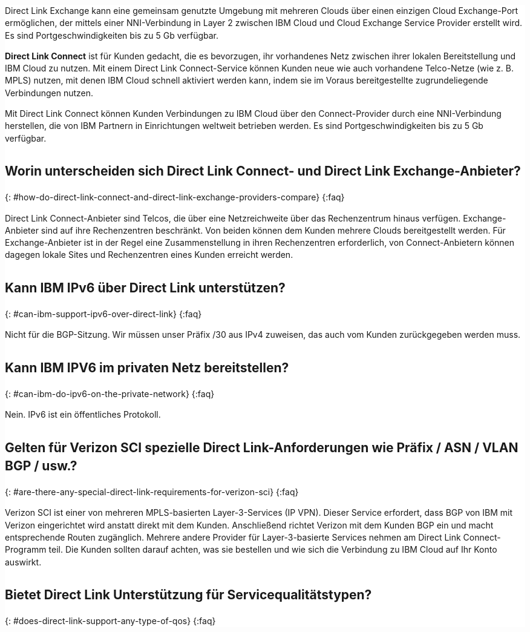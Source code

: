 Direct Link Exchange kann eine gemeinsam genutzte Umgebung mit mehreren Clouds über einen einzigen Cloud Exchange-Port ermöglichen, der mittels einer NNI-Verbindung in Layer 2 zwischen IBM Cloud und Cloud Exchange Service Provider erstellt wird. Es sind Portgeschwindigkeiten bis zu 5 Gb verfügbar.

**Direct Link Connect** ist für Kunden gedacht, die es bevorzugen, ihr vorhandenes Netz zwischen ihrer lokalen Bereitstellung und IBM Cloud zu nutzen. Mit einem Direct Link Connect-Service können Kunden neue wie auch vorhandene Telco-Netze (wie z. B. MPLS) nutzen, mit denen IBM Cloud schnell aktiviert werden kann, indem sie im Voraus bereitgestellte zugrundeliegende Verbindungen nutzen.

Mit Direct Link Connect können Kunden Verbindungen zu IBM Cloud über den Connect-Provider durch eine NNI-Verbindung herstellen, die von IBM Partnern in Einrichtungen weltweit betrieben werden. Es sind Portgeschwindigkeiten bis zu 5 Gb verfügbar.

## Worin unterscheiden sich Direct Link Connect- und Direct Link Exchange-Anbieter?
{: #how-do-direct-link-connect-and-direct-link-exchange-providers-compare}
{:faq}

Direct Link Connect-Anbieter sind Telcos, die über eine Netzreichweite über das Rechenzentrum hinaus verfügen. Exchange-Anbieter sind auf ihre Rechenzentren beschränkt. Von beiden können dem Kunden mehrere Clouds bereitgestellt werden. Für Exchange-Anbieter ist in der Regel eine Zusammenstellung in ihren Rechenzentren erforderlich, von Connect-Anbietern können dagegen lokale Sites und Rechenzentren eines Kunden erreicht werden.

## Kann IBM IPv6 über Direct Link unterstützen?
{: #can-ibm-support-ipv6-over-direct-link}
{:faq}

Nicht für die BGP-Sitzung. Wir müssen unser Präfix /30 aus IPv4 zuweisen, das auch vom Kunden zurückgegeben werden muss.

## Kann IBM IPV6 im privaten Netz bereitstellen?
{: #can-ibm-do-ipv6-on-the-private-network}
{:faq}

Nein. IPv6 ist ein öffentliches Protokoll.

## Gelten für Verizon SCI spezielle Direct Link-Anforderungen wie Präfix / ASN / VLAN BGP / usw.?
{: #are-there-any-special-direct-link-requirements-for-verizon-sci}
{:faq}

Verizon SCI ist einer von mehreren MPLS-basierten Layer-3-Services (IP VPN). Dieser Service erfordert, dass BGP von IBM mit Verizon eingerichtet wird anstatt direkt mit dem Kunden. Anschließend richtet Verizon mit dem Kunden BGP ein und macht entsprechende Routen zugänglich. Mehrere andere Provider für Layer-3-basierte Services nehmen am Direct Link Connect-Programm teil. Die Kunden sollten darauf achten, was sie bestellen und wie sich die Verbindung zu IBM Cloud auf Ihr Konto auswirkt.

## Bietet Direct Link Unterstützung für Servicequalitätstypen?
{: #does-direct-link-support-any-type-of-qos}
{:faq}
